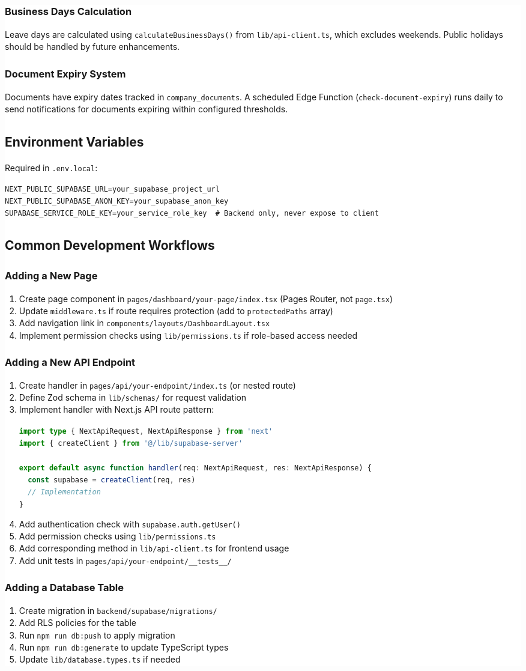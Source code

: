 ### Business Days Calculation
Leave days are calculated using `calculateBusinessDays()` from `lib/api-client.ts`, which excludes weekends. Public holidays should be handled by future enhancements.

### Document Expiry System
Documents have expiry dates tracked in `company_documents`. A scheduled Edge Function (`check-document-expiry`) runs daily to send notifications for documents expiring within configured thresholds.

## Environment Variables

Required in `.env.local`:
```env
NEXT_PUBLIC_SUPABASE_URL=your_supabase_project_url
NEXT_PUBLIC_SUPABASE_ANON_KEY=your_supabase_anon_key
SUPABASE_SERVICE_ROLE_KEY=your_service_role_key  # Backend only, never expose to client
```

## Common Development Workflows

### Adding a New Page
1. Create page component in `pages/dashboard/your-page/index.tsx` (Pages Router, not `page.tsx`)
2. Update `middleware.ts` if route requires protection (add to `protectedPaths` array)
3. Add navigation link in `components/layouts/DashboardLayout.tsx`
4. Implement permission checks using `lib/permissions.ts` if role-based access needed

### Adding a New API Endpoint
1. Create handler in `pages/api/your-endpoint/index.ts` (or nested route)
2. Define Zod schema in `lib/schemas/` for request validation
3. Implement handler with Next.js API route pattern:
   ```typescript
   import type { NextApiRequest, NextApiResponse } from 'next'
   import { createClient } from '@/lib/supabase-server'

   export default async function handler(req: NextApiRequest, res: NextApiResponse) {
     const supabase = createClient(req, res)
     // Implementation
   }
   ```
4. Add authentication check with `supabase.auth.getUser()`
5. Add permission checks using `lib/permissions.ts`
6. Add corresponding method in `lib/api-client.ts` for frontend usage
7. Add unit tests in `pages/api/your-endpoint/__tests__/`

### Adding a Database Table
1. Create migration in `backend/supabase/migrations/`
2. Add RLS policies for the table
3. Run `npm run db:push` to apply migration
4. Run `npm run db:generate` to update TypeScript types
5. Update `lib/database.types.ts` if needed
